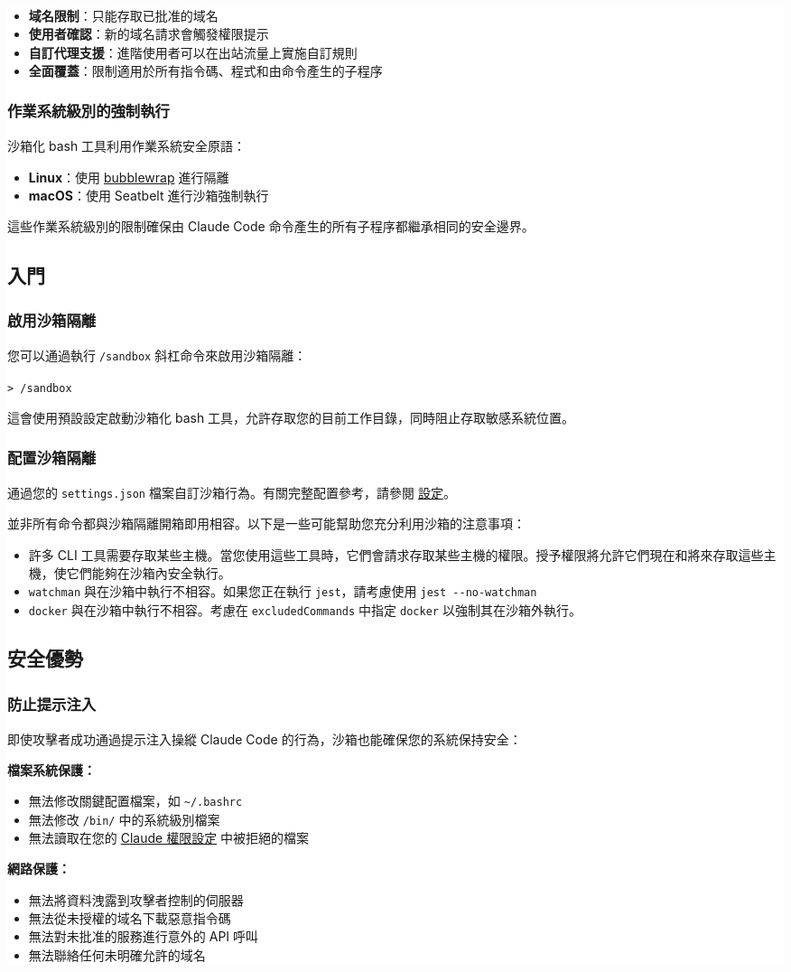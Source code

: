 * **域名限制**：只能存取已批准的域名
* **使用者確認**：新的域名請求會觸發權限提示
* **自訂代理支援**：進階使用者可以在出站流量上實施自訂規則
* **全面覆蓋**：限制適用於所有指令碼、程式和由命令產生的子程序

### 作業系統級別的強制執行

沙箱化 bash 工具利用作業系統安全原語：

* **Linux**：使用 [bubblewrap](https://github.com/containers/bubblewrap) 進行隔離
* **macOS**：使用 Seatbelt 進行沙箱強制執行

這些作業系統級別的限制確保由 Claude Code 命令產生的所有子程序都繼承相同的安全邊界。

## 入門

### 啟用沙箱隔離

您可以通過執行 `/sandbox` 斜杠命令來啟用沙箱隔離：

```
> /sandbox
```

這會使用預設設定啟動沙箱化 bash 工具，允許存取您的目前工作目錄，同時阻止存取敏感系統位置。

### 配置沙箱隔離

通過您的 `settings.json` 檔案自訂沙箱行為。有關完整配置參考，請參閱 [設定](/zh-TW/docs/claude-code/settings#sandbox-settings)。

<Tip>
  並非所有命令都與沙箱隔離開箱即用相容。以下是一些可能幫助您充分利用沙箱的注意事項：

  * 許多 CLI 工具需要存取某些主機。當您使用這些工具時，它們會請求存取某些主機的權限。授予權限將允許它們現在和將來存取這些主機，使它們能夠在沙箱內安全執行。
  * `watchman` 與在沙箱中執行不相容。如果您正在執行 `jest`，請考慮使用 `jest --no-watchman`
  * `docker` 與在沙箱中執行不相容。考慮在 `excludedCommands` 中指定 `docker` 以強制其在沙箱外執行。
</Tip>

## 安全優勢

### 防止提示注入

即使攻擊者成功通過提示注入操縱 Claude Code 的行為，沙箱也能確保您的系統保持安全：

**檔案系統保護：**

* 無法修改關鍵配置檔案，如 `~/.bashrc`
* 無法修改 `/bin/` 中的系統級別檔案
* 無法讀取在您的 [Claude 權限設定](/zh-TW/docs/claude-code/iam#configuring-permissions) 中被拒絕的檔案

**網路保護：**

* 無法將資料洩露到攻擊者控制的伺服器
* 無法從未授權的域名下載惡意指令碼
* 無法對未批准的服務進行意外的 API 呼叫
* 無法聯絡任何未明確允許的域名
